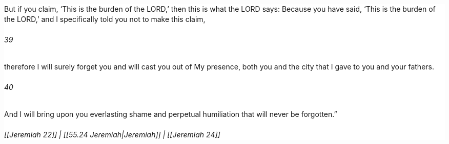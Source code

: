 But if you claim, ‘This is the burden of the LORD,’ then this is what the LORD says: Because you have said, ‘This is the burden of the LORD,’ and I specifically told you not to make this claim,
###### 39
therefore I will surely forget you and will cast you out of My presence, both you and the city that I gave to you and your fathers.
###### 40
And I will bring upon you everlasting shame and perpetual humiliation that will never be forgotten.”

###### [[Jeremiah 22]] | [[55.24 Jeremiah|Jeremiah]] | [[Jeremiah 24]]
